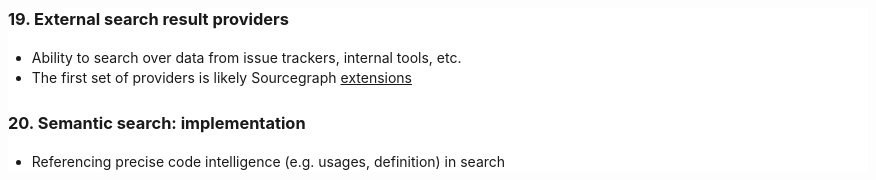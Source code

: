 ### 19. External search result providers

- Ability to search over data from issue trackers, internal tools, etc.
- The first set of providers is likely Sourcegraph [extensions](https://sourcegraph.com/extensions)
  
### 20. Semantic search: implementation

- Referencing precise code intelligence (e.g. usages, definition) in search
